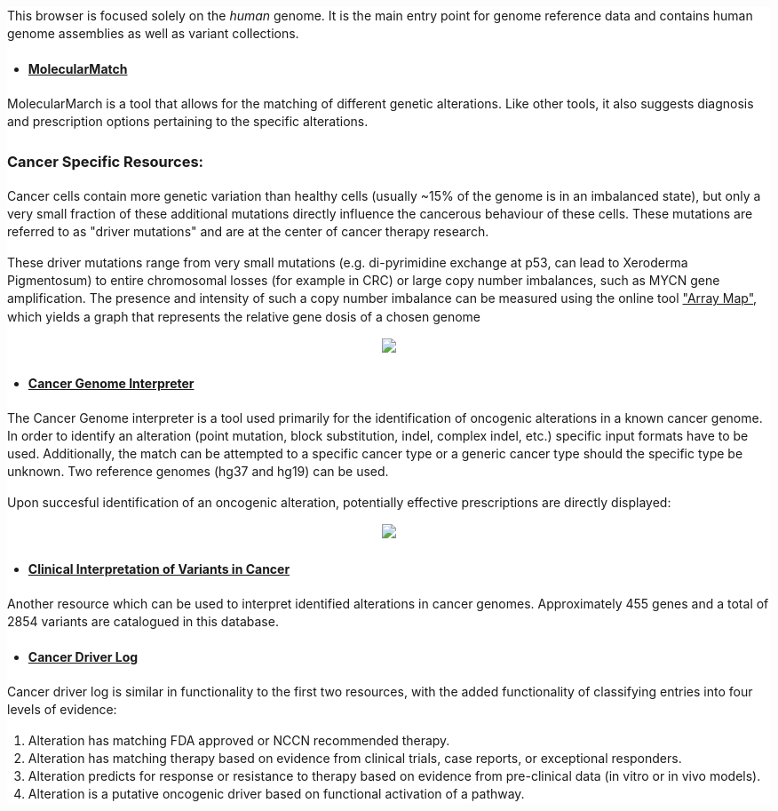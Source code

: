 This browser is focused solely on the *human* genome. It is the main entry point for genome reference data and contains human genome assemblies as well as variant collections.


* #### [MolecularMatch](https://www.molecularmatch.com)

MolecularMarch is a tool that allows for the matching of different genetic alterations. Like other tools, it also suggests diagnosis and prescription options pertaining to the specific alterations.


### Cancer Specific Resources:

Cancer cells contain more genetic variation than healthy cells (usually ~15% of the genome is in an imbalanced state), but only a very small fraction of these additional mutations directly influence the cancerous behaviour of these cells. These mutations are referred to as "driver mutations" and are at the center of cancer therapy research.

These driver mutations range from very small mutations (e.g. di-pyrimidine exchange at p53, can lead to Xeroderma Pigmentosum) to entire chromosomal losses (for example in CRC) or large copy number imbalances, such as MYCN gene amplification. The presence and intensity of such a copy number imbalance can be measured using the online tool ["Array Map"](https://arraymap.progenetix.org/progenetix-cohorts/arraymap/), which yields a graph that represents the relative gene dosis of a chosen genome

<p align="center">
<img src="https://github.com/compbiozurich/UZH-BIO392/blob/master/course-results/2021/denis-adamec/images/Screenshot_MYCN.png" width="600">
</p>

* #### [Cancer Genome Interpreter](https://www.cancergenomeinterpreter.org/home)

The Cancer Genome interpreter is a tool used primarily for the identification of oncogenic alterations in a known cancer genome.
In order to identify an alteration (point mutation, block substitution, indel, complex indel, etc.) specific input formats have to be used.
Additionally, the match can be attempted to a specific cancer type or a generic cancer type should the specific type be unknown.
Two reference genomes (hg37 and hg19) can be used.

Upon succesful identification of an oncogenic alteration, potentially effective prescriptions are directly displayed:

<p align="center">
<img src="https://github.com/compbiozurich/UZH-BIO392/blob/master/course-results/2021/denis-adamec/images/CGI_Result.png" width="600">
</p>


* #### [Clinical Interpretation of Variants in Cancer](https://civicdb.org/home)

Another resource which can be used to interpret identified alterations in cancer genomes. Approximately 455 genes and a total of 2854 variants are catalogued in this database.


* #### [Cancer Driver Log](https://candl.osu.edu/)

Cancer driver log is similar in functionality to the first two resources, with the added functionality of classifying entries into four levels of evidence:


1. Alteration has matching FDA approved or NCCN recommended therapy.
2. Alteration has matching therapy based on evidence from clinical trials, case reports, or exceptional responders.
3. Alteration predicts for response or resistance to therapy based on evidence from pre-clinical data (in vitro or in vivo models).
4. Alteration is a putative oncogenic driver based on functional activation of a pathway.
